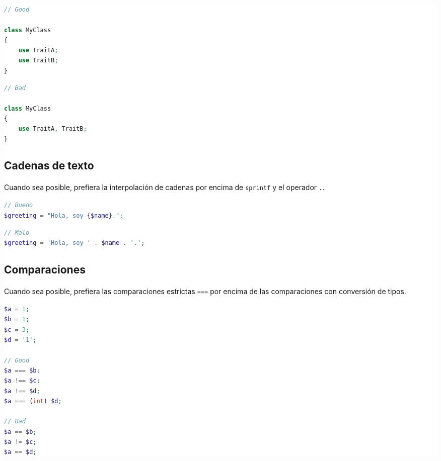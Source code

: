 ```php
// Good

class MyClass
{
    use TraitA;
    use TraitB;
}
```

```php
// Bad

class MyClass
{
    use TraitA, TraitB;
}
```

## Cadenas de texto

Cuando sea posible, prefiera la interpolación de cadenas por encima de `sprintf` y el operador `.`.

```php
// Bueno
$greeting = "Hola, soy {$name}.";
```

```php
// Malo
$greeting = 'Hola, soy ' . $name . '.';
```

## Comparaciones

Cuando sea posible, prefiera las comparaciones estrictas `===` por encima de las comparaciones con conversión de tipos.

```php
$a = 1;
$b = 1;
$c = 3;
$d = '1';

// Good
$a === $b;
$a !== $c;
$a !== $d;
$a === (int) $d;

// Bad
$a == $b;
$a != $c;
$a == $d;
```
